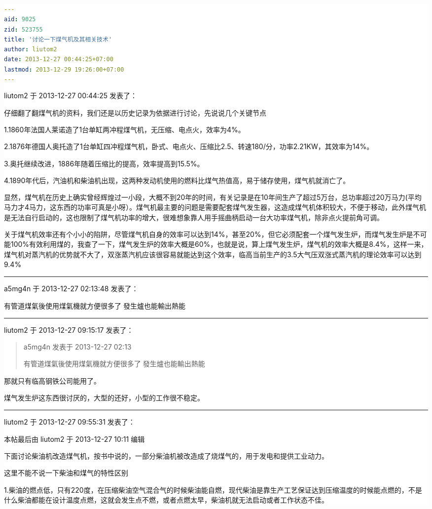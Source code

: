 ```yaml
---
aid: 9025
zid: 523755
title: '讨论一下煤气机及其相关技术'
author: liutom2
date: 2013-12-27 00:44:25+07:00
lastmod: 2013-12-29 19:26:00+07:00
---
```


liutom2 于 2013-12-27 00:44:25 发表了：

仔细翻了翻煤气机的资料，我们还是以历史记录为依据进行讨论，先说说几个关键节点

1.1860年法国人莱诺造了1台单缸两冲程煤气机，无压缩、电点火，效率为4%。

2.1876年德国人奥托造了1台单缸四冲程煤气机，卧式、电点火、压缩比2.5、转速180/分，功率2.21KW，其效率为14%。

3.奥托继续改进，1886年随着压缩比的提高，效率提高到15.5%。

4.1890年代后，汽油机和柴油机出现，这两种发动机使用的燃料比煤气热值高，易于储存使用，煤气机就消亡了。

显然，煤气机在历史上确实曾经辉煌过一小段，大概不到20年的时间，有关记录是在10年间生产了超过5万台，总功率超过20万马力(平均马力才4马力，这东西的功率可真是小呀）。煤气机最主要的问题是需要配套煤气发生器，这造成煤气机体积较大，不便于移动，此外煤气机是无法自行启动的，这也限制了煤气机功率的增大，很难想象靠人用手摇曲柄启动一台大功率煤气机，除非点火提前角可调。

关于煤气机效率还有个小小的陷阱，尽管煤气机自身的效率可以达到14%，甚至20%，但它必须配套一个煤气发生炉，而煤气发生炉是不可能100%有效利用煤的，我查了一下，煤气发生炉的效率大概是60%，也就是说，算上煤气发生炉，煤气机的效率大概是8.4%，这样一来，煤气机对蒸汽机的优势就不大了，双涨蒸汽机应该很容易就能达到这个效率，临高当前生产的3.5大气压双涨式蒸汽机的理论效率可以达到9.4%

---------

a5mg4n 于 2013-12-27 02:13:48 发表了：

有管道煤氣後使用煤氣機就方便很多了 發生爐也能輸出熱能

---------

liutom2 于 2013-12-27 09:15:17 发表了：

> a5mg4n 发表于 2013-12-27 02:13
> 
> 有管道煤氣後使用煤氣機就方便很多了 發生爐也能輸出熱能



那就只有临高钢铁公司能用了。

煤气发生炉这东西很讨厌的，大型的还好，小型的工作很不稳定。

---------

liutom2 于 2013-12-27 09:55:31 发表了：

本帖最后由 liutom2 于 2013-12-27 10:11 编辑 

下面讨论柴油机改造煤气机，按书中说的，一部分柴油机被改造成了烧煤气的，用于发电和提供工业动力。

这里不能不说一下柴油和煤气的特性区别

1.柴油的燃点低，只有220度，在压缩柴油空气混合气的时候柴油能自燃，现代柴油是靠生产工艺保证达到压缩温度的时候能点燃的，不是什么柴油都能在设计温度点燃，这就会发生点不燃，或者点燃太早，柴油机就无法启动或者工作状态不佳。
